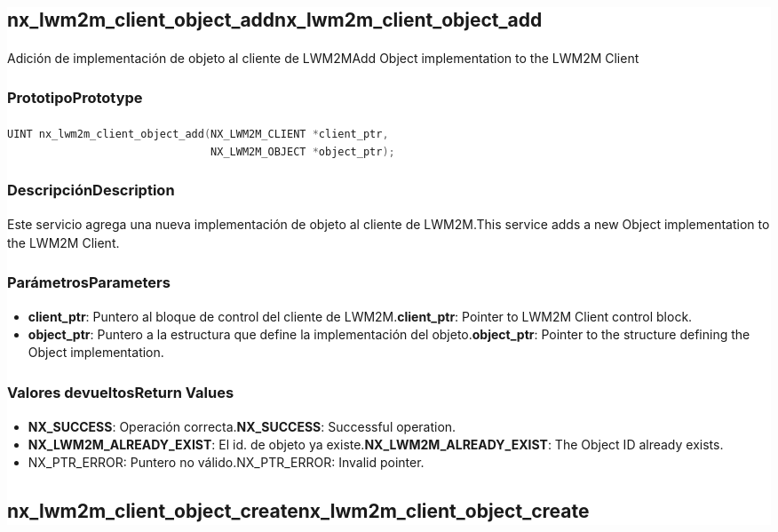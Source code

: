 ## <a name="nx_lwm2m_client_object_add"></a><span data-ttu-id="e4d69-256">nx_lwm2m_client_object_add</span><span class="sxs-lookup"><span data-stu-id="e4d69-256">nx_lwm2m_client_object_add</span></span>

<span data-ttu-id="e4d69-257">Adición de implementación de objeto al cliente de LWM2M</span><span class="sxs-lookup"><span data-stu-id="e4d69-257">Add Object implementation to the LWM2M Client</span></span>

### <a name="prototype"></a><span data-ttu-id="e4d69-258">Prototipo</span><span class="sxs-lookup"><span data-stu-id="e4d69-258">Prototype</span></span>

```c
UINT nx_lwm2m_client_object_add(NX_LWM2M_CLIENT *client_ptr,
                                NX_LWM2M_OBJECT *object_ptr);
```

### <a name="description"></a><span data-ttu-id="e4d69-259">Descripción</span><span class="sxs-lookup"><span data-stu-id="e4d69-259">Description</span></span>

<span data-ttu-id="e4d69-260">Este servicio agrega una nueva implementación de objeto al cliente de LWM2M.</span><span class="sxs-lookup"><span data-stu-id="e4d69-260">This service adds a new Object implementation to the LWM2M Client.</span></span>

### <a name="parameters"></a><span data-ttu-id="e4d69-261">Parámetros</span><span class="sxs-lookup"><span data-stu-id="e4d69-261">Parameters</span></span>

- <span data-ttu-id="e4d69-262">**client_ptr**: Puntero al bloque de control del cliente de LWM2M.</span><span class="sxs-lookup"><span data-stu-id="e4d69-262">**client_ptr**: Pointer to LWM2M Client control block.</span></span>
- <span data-ttu-id="e4d69-263">**object_ptr**: Puntero a la estructura que define la implementación del objeto.</span><span class="sxs-lookup"><span data-stu-id="e4d69-263">**object_ptr**: Pointer to the structure defining the Object implementation.</span></span>

### <a name="return-values"></a><span data-ttu-id="e4d69-264">Valores devueltos</span><span class="sxs-lookup"><span data-stu-id="e4d69-264">Return Values</span></span>

- <span data-ttu-id="e4d69-265">**NX_SUCCESS**: Operación correcta.</span><span class="sxs-lookup"><span data-stu-id="e4d69-265">**NX_SUCCESS**: Successful operation.</span></span>
- <span data-ttu-id="e4d69-266">**NX_LWM2M_ALREADY_EXIST**: El id. de objeto ya existe.</span><span class="sxs-lookup"><span data-stu-id="e4d69-266">**NX_LWM2M_ALREADY_EXIST**: The Object ID already exists.</span></span>
- <span data-ttu-id="e4d69-267">NX_PTR_ERROR: Puntero no válido.</span><span class="sxs-lookup"><span data-stu-id="e4d69-267">NX_PTR_ERROR: Invalid pointer.</span></span>

## <a name="nx_lwm2m_client_object_create"></a><span data-ttu-id="e4d69-268">nx_lwm2m_client_object_create</span><span class="sxs-lookup"><span data-stu-id="e4d69-268">nx_lwm2m_client_object_create</span></span>
